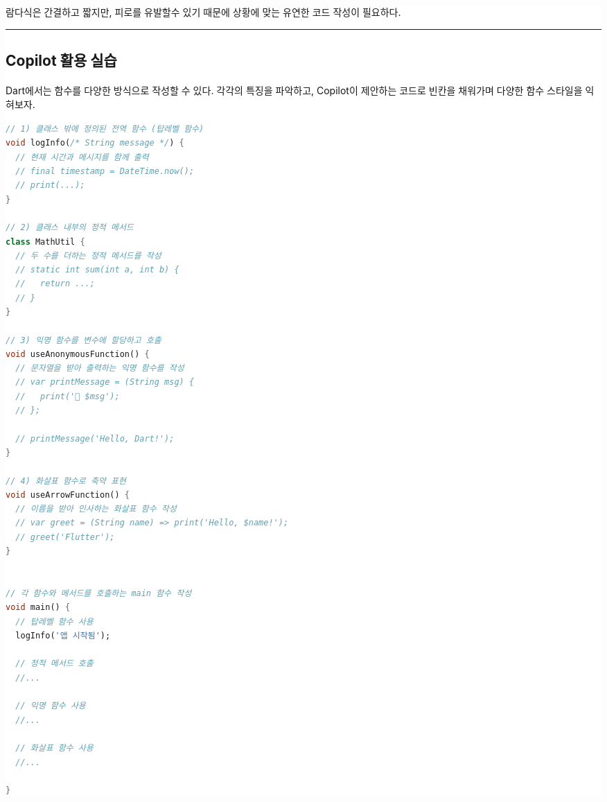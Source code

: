 람다식은 간결하고 짧지만, 피로를 유발할수 있기 때문에 상황에 맞는 유연한 코드 작성이 필요하다.

---

## Copilot 활용 실습

Dart에서는 함수를 다양한 방식으로 작성할 수 있다. 각각의 특징을 파악하고, Copilot이 제안하는 코드로 빈칸을 채워가며 다양한 함수 스타일을 익혀보자.

```dart
// 1) 클래스 밖에 정의된 전역 함수 (탑레벨 함수)
void logInfo(/* String message */) {
  // 현재 시간과 메시지를 함께 출력
  // final timestamp = DateTime.now();
  // print(...);
}

// 2) 클래스 내부의 정적 메서드
class MathUtil {
  // 두 수를 더하는 정적 메서드를 작성
  // static int sum(int a, int b) {
  //   return ...;
  // }
}

// 3) 익명 함수를 변수에 할당하고 호출
void useAnonymousFunction() {
  // 문자열을 받아 출력하는 익명 함수를 작성
  // var printMessage = (String msg) {
  //   print('📢 $msg');
  // };

  // printMessage('Hello, Dart!');
}

// 4) 화살표 함수로 축약 표현
void useArrowFunction() {
  // 이름을 받아 인사하는 화살표 함수 작성
  // var greet = (String name) => print('Hello, $name!');
  // greet('Flutter');
}


// 각 함수와 메서드를 호출하는 main 함수 작성
void main() {
  // 탑레벨 함수 사용
  logInfo('앱 시작됨');

  // 정적 메서드 호출
  //...

  // 익명 함수 사용
  //...

  // 화살표 함수 사용
  //...

}
```

